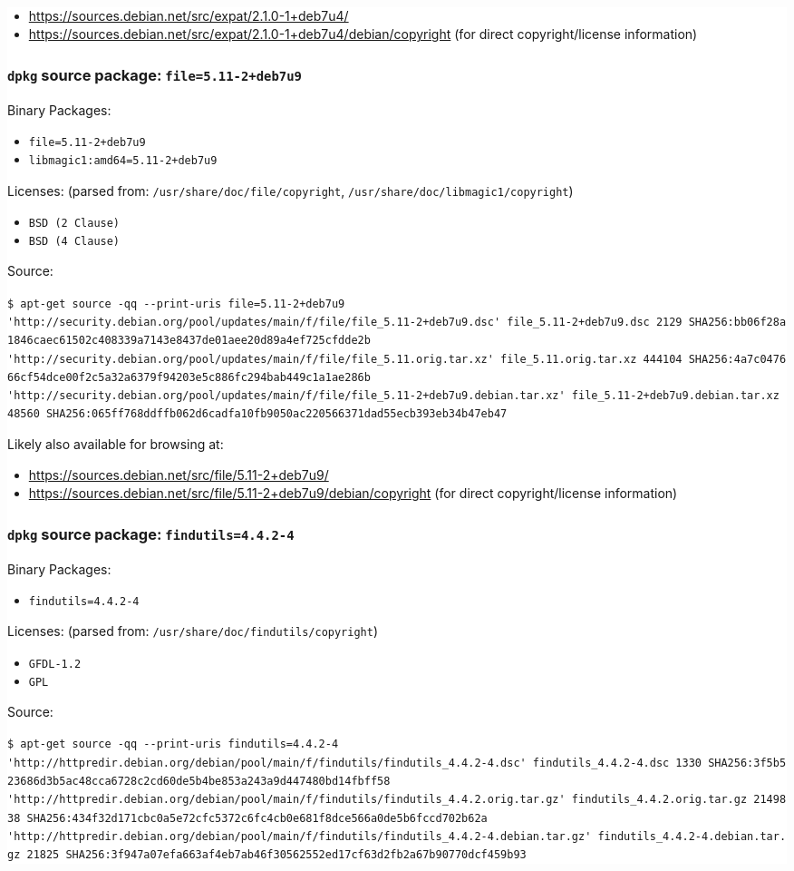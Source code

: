 - https://sources.debian.net/src/expat/2.1.0-1+deb7u4/
- https://sources.debian.net/src/expat/2.1.0-1+deb7u4/debian/copyright (for direct copyright/license information)

### `dpkg` source package: `file=5.11-2+deb7u9`

Binary Packages:

- `file=5.11-2+deb7u9`
- `libmagic1:amd64=5.11-2+deb7u9`

Licenses: (parsed from: `/usr/share/doc/file/copyright`, `/usr/share/doc/libmagic1/copyright`)

- `BSD (2 Clause)`
- `BSD (4 Clause)`

Source:

```console
$ apt-get source -qq --print-uris file=5.11-2+deb7u9
'http://security.debian.org/pool/updates/main/f/file/file_5.11-2+deb7u9.dsc' file_5.11-2+deb7u9.dsc 2129 SHA256:bb06f28a1846caec61502c408339a7143e8437de01aee20d89a4ef725cfdde2b
'http://security.debian.org/pool/updates/main/f/file/file_5.11.orig.tar.xz' file_5.11.orig.tar.xz 444104 SHA256:4a7c047666cf54dce00f2c5a32a6379f94203e5c886fc294bab449c1a1ae286b
'http://security.debian.org/pool/updates/main/f/file/file_5.11-2+deb7u9.debian.tar.xz' file_5.11-2+deb7u9.debian.tar.xz 48560 SHA256:065ff768ddffb062d6cadfa10fb9050ac220566371dad55ecb393eb34b47eb47
```

Likely also available for browsing at:

- https://sources.debian.net/src/file/5.11-2+deb7u9/
- https://sources.debian.net/src/file/5.11-2+deb7u9/debian/copyright (for direct copyright/license information)

### `dpkg` source package: `findutils=4.4.2-4`

Binary Packages:

- `findutils=4.4.2-4`

Licenses: (parsed from: `/usr/share/doc/findutils/copyright`)

- `GFDL-1.2`
- `GPL`

Source:

```console
$ apt-get source -qq --print-uris findutils=4.4.2-4
'http://httpredir.debian.org/debian/pool/main/f/findutils/findutils_4.4.2-4.dsc' findutils_4.4.2-4.dsc 1330 SHA256:3f5b523686d3b5ac48cca6728c2cd60de5b4be853a243a9d447480bd14fbff58
'http://httpredir.debian.org/debian/pool/main/f/findutils/findutils_4.4.2.orig.tar.gz' findutils_4.4.2.orig.tar.gz 2149838 SHA256:434f32d171cbc0a5e72cfc5372c6fc4cb0e681f8dce566a0de5b6fccd702b62a
'http://httpredir.debian.org/debian/pool/main/f/findutils/findutils_4.4.2-4.debian.tar.gz' findutils_4.4.2-4.debian.tar.gz 21825 SHA256:3f947a07efa663af4eb7ab46f30562552ed17cf63d2fb2a67b90770dcf459b93
```
